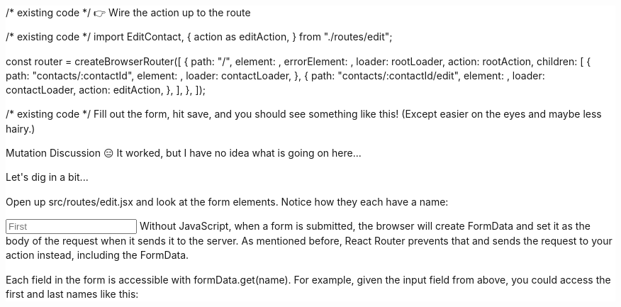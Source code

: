 /* existing code */
👉 Wire the action up to the route

/* existing code */
import EditContact, {
  action as editAction,
} from "./routes/edit";

const router = createBrowserRouter([
  {
    path: "/",
    element: <Root />,
    errorElement: <ErrorPage />,
    loader: rootLoader,
    action: rootAction,
    children: [
      {
        path: "contacts/:contactId",
        element: <Contact />,
        loader: contactLoader,
      },
      {
        path: "contacts/:contactId/edit",
        element: <EditContact />,
        loader: contactLoader,
        action: editAction,
      },
    ],
  },
]);

/* existing code */
Fill out the form, hit save, and you should see something like this! (Except easier on the eyes and maybe less hairy.)


Mutation Discussion
😑 It worked, but I have no idea what is going on here...

Let's dig in a bit...

Open up src/routes/edit.jsx and look at the form elements. Notice how they each have a name:

<input
  placeholder="First"
  aria-label="First name"
  type="text"
  name="first"
  defaultValue={contact.first}
/>
Without JavaScript, when a form is submitted, the browser will create FormData and set it as the body of the request when it sends it to the server. As mentioned before, React Router prevents that and sends the request to your action instead, including the FormData.

Each field in the form is accessible with formData.get(name). For example, given the input field from above, you could access the first and last names like this:
